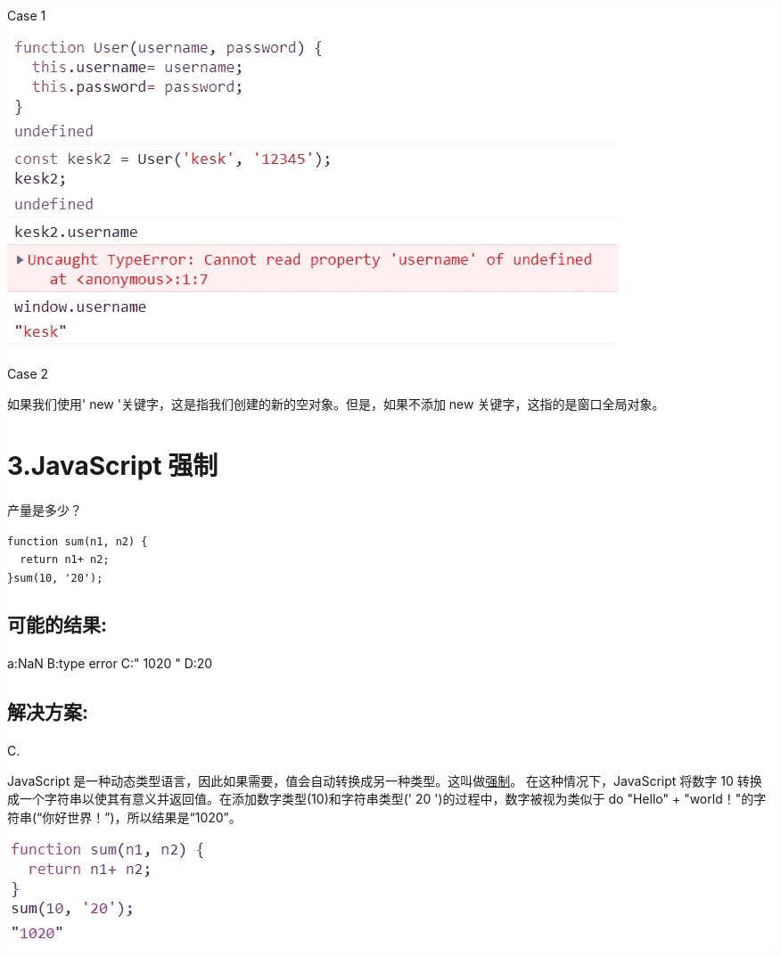 Case 1

![](img/81b7ea7c9dfe65140b7e0337c58c1c72.png)

Case 2

如果我们使用' new '关键字，这是指我们创建的新的空对象。但是，如果不添加 new 关键字，这指的是窗口全局对象。

# 3.JavaScript 强制

产量是多少？

```
function sum(n1, n2) {
  return n1+ n2;
}sum(10, '20');
```

## 可能的结果:

a:NaN
B:type error
C:" 1020 "
D:20

## 解决方案:

C.

JavaScript 是一种动态类型语言，因此如果需要，值会自动转换成另一种类型。这叫做[强制](https://medium.com/free-code-camp/js-type-coercion-explained-27ba3d9a2839)。
在这种情况下，JavaScript 将数字 10 转换成一个字符串以使其有意义并返回值。在添加数字类型(10)和字符串类型(' 20 ')的过程中，数字被视为类似于 do "Hello" + "world！"的字符串(“你好世界！”)，所以结果是“1020”。

![](img/12cca177794a72171f47071124a8fc4f.png)
